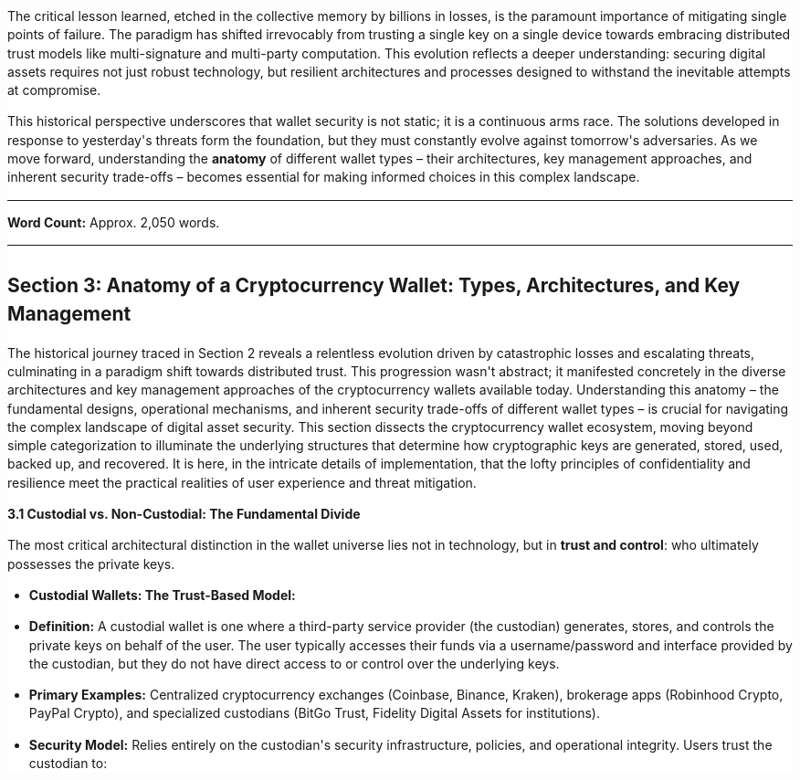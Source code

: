 The critical lesson learned, etched in the collective memory by billions in losses, is the paramount importance of mitigating single points of failure. The paradigm has shifted irrevocably from trusting a single key on a single device towards embracing distributed trust models like multi-signature and multi-party computation. This evolution reflects a deeper understanding: securing digital assets requires not just robust technology, but resilient architectures and processes designed to withstand the inevitable attempts at compromise.

This historical perspective underscores that wallet security is not static; it is a continuous arms race. The solutions developed in response to yesterday's threats form the foundation, but they must constantly evolve against tomorrow's adversaries. As we move forward, understanding the **anatomy** of different wallet types – their architectures, key management approaches, and inherent security trade-offs – becomes essential for making informed choices in this complex landscape.

---

**Word Count:** Approx. 2,050 words.



---





## Section 3: Anatomy of a Cryptocurrency Wallet: Types, Architectures, and Key Management

The historical journey traced in Section 2 reveals a relentless evolution driven by catastrophic losses and escalating threats, culminating in a paradigm shift towards distributed trust. This progression wasn't abstract; it manifested concretely in the diverse architectures and key management approaches of the cryptocurrency wallets available today. Understanding this anatomy – the fundamental designs, operational mechanisms, and inherent security trade-offs of different wallet types – is crucial for navigating the complex landscape of digital asset security. This section dissects the cryptocurrency wallet ecosystem, moving beyond simple categorization to illuminate the underlying structures that determine how cryptographic keys are generated, stored, used, backed up, and recovered. It is here, in the intricate details of implementation, that the lofty principles of confidentiality and resilience meet the practical realities of user experience and threat mitigation.

**3.1 Custodial vs. Non-Custodial: The Fundamental Divide**

The most critical architectural distinction in the wallet universe lies not in technology, but in **trust and control**: who ultimately possesses the private keys.

*   **Custodial Wallets: The Trust-Based Model:**

*   **Definition:** A custodial wallet is one where a third-party service provider (the custodian) generates, stores, and controls the private keys on behalf of the user. The user typically accesses their funds via a username/password and interface provided by the custodian, but they do not have direct access to or control over the underlying keys.

*   **Primary Examples:** Centralized cryptocurrency exchanges (Coinbase, Binance, Kraken), brokerage apps (Robinhood Crypto, PayPal Crypto), and specialized custodians (BitGo Trust, Fidelity Digital Assets for institutions).

*   **Security Model:** Relies entirely on the custodian's security infrastructure, policies, and operational integrity. Users trust the custodian to:
